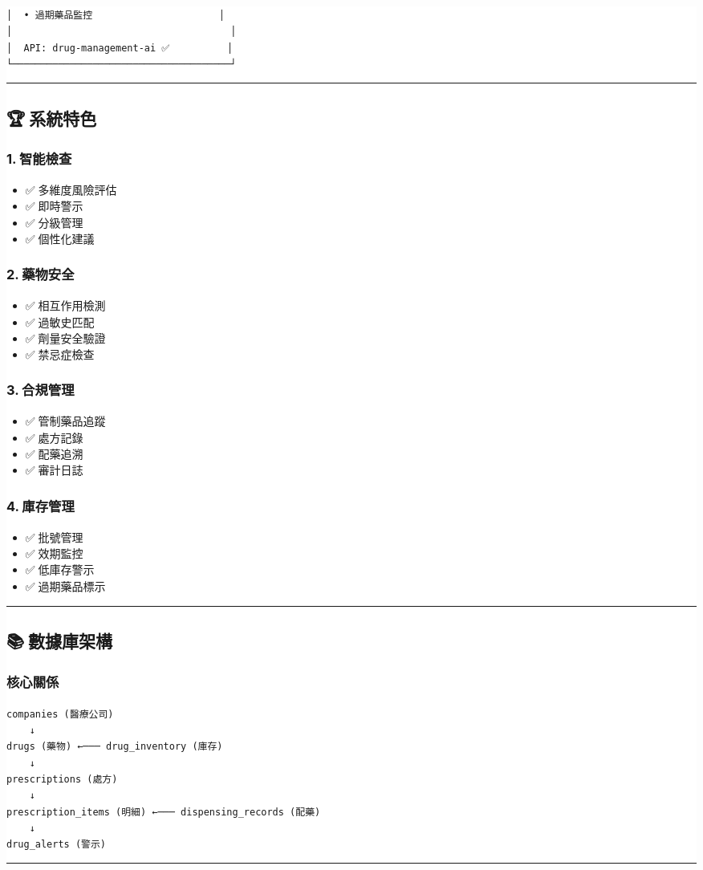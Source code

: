 ```
│  • 過期藥品監控                      │
│                                      │
│  API: drug-management-ai ✅          │
└──────────────────────────────────────┘
```

---

## 🏆 系統特色

### 1. 智能檢查
- ✅ 多維度風險評估
- ✅ 即時警示
- ✅ 分級管理
- ✅ 個性化建議

### 2. 藥物安全
- ✅ 相互作用檢測
- ✅ 過敏史匹配
- ✅ 劑量安全驗證
- ✅ 禁忌症檢查

### 3. 合規管理
- ✅ 管制藥品追蹤
- ✅ 處方記錄
- ✅ 配藥追溯
- ✅ 審計日誌

### 4. 庫存管理
- ✅ 批號管理
- ✅ 效期監控
- ✅ 低庫存警示
- ✅ 過期藥品標示

---

## 📚 數據庫架構

### 核心關係
```
companies (醫療公司)
    ↓
drugs (藥物) ←─── drug_inventory (庫存)
    ↓
prescriptions (處方)
    ↓
prescription_items (明細) ←─── dispensing_records (配藥)
    ↓
drug_alerts (警示)
```

---
